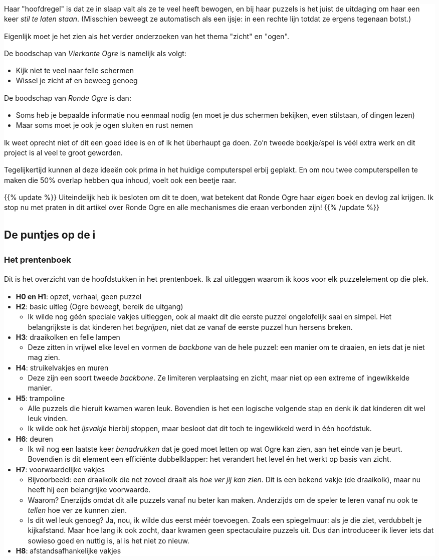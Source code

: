 Haar "hoofdregel" is dat ze in slaap valt als ze te veel heeft bewogen, en bij haar puzzels is het juist de uitdaging om haar een keer _stil te laten staan_. (Misschien beweegt ze automatisch als een ijsje: in een rechte lijn totdat ze ergens tegenaan botst.)

Eigenlijk moet je het zien als het verder onderzoeken van het thema "zicht" en "ogen".

De boodschap van _Vierkante Ogre_ is namelijk als volgt:

  * Kijk niet te veel naar felle schermen
  * Wissel je zicht af en beweeg genoeg

De boodschap van _Ronde Ogre_ is dan:

  * Soms heb je bepaalde informatie nou eenmaal nodig (en moet je dus schermen bekijken, even stilstaan, of dingen lezen)
  * Maar soms moet je ook je ogen sluiten en rust nemen

Ik weet oprecht niet of dit een goed idee is en of ik het überhaupt ga doen. Zo’n tweede boekje/spel is véél extra werk en dit project is al veel te groot geworden.

Tegelijkertijd kunnen al deze ideeën ook prima in het huidige computerspel erbij geplakt. En om nou twee computerspellen te maken die 50% overlap hebben qua inhoud, voelt ook een beetje raar.

{{% update %}}
Uiteindelijk heb ik besloten om dit te doen, wat betekent dat Ronde Ogre haar _eigen_ boek en devlog zal krijgen. Ik stop nu met praten in dit artikel over Ronde Ogre en alle mechanismes die eraan verbonden zijn!
{{% /update %}}

## De puntjes op de i

### Het prentenboek

Dit is het overzicht van de hoofdstukken in het prentenboek. Ik zal uitleggen waarom ik koos voor elk puzzelelement op die plek.

  * **H0 en H1**: opzet, verhaal, geen puzzel
  * **H2**: basic uitleg (Ogre beweegt, bereik de uitgang) 
      * Ik wilde nog géén speciale vakjes uitleggen, ook al maakt dit die eerste puzzel ongelofelijk saai en simpel. Het belangrijkste is dat kinderen het _begrijpen_, niet dat ze vanaf de eerste puzzel hun hersens breken.
  * **H3**: draaikolken en felle lampen 
      * Deze zitten in vrijwel elke level en vormen de _backbone_ van de hele puzzel: een manier om te draaien, en iets dat je niet mag zien.
  * **H4**: struikelvakjes en muren 
      * Deze zijn een soort tweede _backbone_. Ze limiteren verplaatsing en zicht, maar niet op een extreme of ingewikkelde manier.
  * **H5**: trampoline 
      * Alle puzzels die hieruit kwamen waren leuk. Bovendien is het een logische volgende stap en denk ik dat kinderen dit wel leuk vinden.
      * Ik wilde ook het _ijsvakje_ hierbij stoppen, maar besloot dat dit toch te ingewikkeld werd in één hoofdstuk.
  * **H6**: deuren 
      * Ik wil nog een laatste keer _benadrukken_ dat je goed moet letten op wat Ogre kan zien, aan het einde van je beurt. Bovendien is dit element een efficiënte dubbelklapper: het verandert het level én het werkt op basis van zicht.
  * **H7**: voorwaardelijke vakjes 
      * Bijvoorbeeld: een draaikolk die net zoveel draait als _hoe ver jij kan zien_. Dit is een bekend vakje (de draaikolk), maar nu heeft hij een belangrijke voorwaarde.
      * Waarom? Enerzijds omdat dit alle puzzels vanaf nu beter kan maken. Anderzijds om de speler te leren vanaf nu ook te _tellen_ hoe ver ze kunnen zien.
      * Is dit wel leuk genoeg? Ja, nou, ik wilde dus eerst méér toevoegen. Zoals een spiegelmuur: als je die ziet, verdubbelt je kijkafstand. Maar hoe lang ik ook zocht, daar kwamen geen spectaculaire puzzels uit. Dus dan introduceer ik liever iets dat sowieso goed en nuttig is, al is het niet zo nieuw.
  * **H8**: afstandsafhankelijke vakjes 